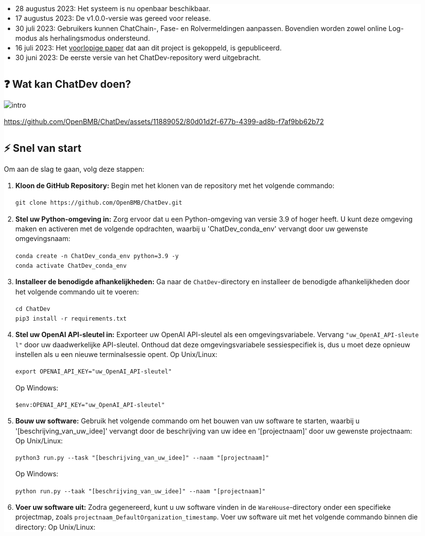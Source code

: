 * 28 augustus 2023: Het systeem is nu openbaar beschikbaar.
* 17 augustus 2023: De v1.0.0-versie was gereed voor release.
* 30 juli 2023: Gebruikers kunnen ChatChain-, Fase- en Rolvermeldingen aanpassen. Bovendien worden zowel online Log-modus als herhalingsmodus ondersteund.
* 16 juli 2023: Het [voorlopige paper](https://arxiv.org/abs/2307.07924) dat aan dit project is gekoppeld, is gepubliceerd.
* 30 juni 2023: De eerste versie van het ChatDev-repository werd uitgebracht.

## ❓ Wat kan ChatDev doen?

![intro](../misc/intro.png)

https://github.com/OpenBMB/ChatDev/assets/11889052/80d01d2f-677b-4399-ad8b-f7af9bb62b72

## ⚡️ Snel van start

Om aan de slag te gaan, volg deze stappen:

1. **Kloon de GitHub Repository:** Begin met het klonen van de repository met het volgende commando:
   	```
   	git clone https://github.com/OpenBMB/ChatDev.git
   	```
2. **Stel uw Python-omgeving in:** Zorg ervoor dat u een Python-omgeving van versie 3.9 of hoger heeft. U kunt deze omgeving maken en activeren met de volgende opdrachten, waarbij u 'ChatDev_conda_env' vervangt door uw gewenste omgevingsnaam:
   	```
   	conda create -n ChatDev_conda_env python=3.9 -y
   	conda activate ChatDev_conda_env
   	```
3. **Installeer de benodigde afhankelijkheden:** Ga naar de `ChatDev`-directory en installeer de benodigde afhankelijkheden door het volgende commando uit te voeren:
	```
	cd ChatDev
	pip3 install -r requirements.txt
 	```
4. **Stel uw OpenAI API-sleutel in:** Exporteer uw OpenAI API-sleutel als een omgevingsvariabele. Vervang `"uw_OpenAI_API-sleutel"` door uw daadwerkelijke API-sleutel. Onthoud dat deze omgevingsvariabele sessiespecifiek is, dus u moet deze opnieuw instellen als u een nieuwe terminalsessie opent.
	Op Unix/Linux:
	```
 	export OPENAI_API_KEY="uw_OpenAI_API-sleutel"
	```
	Op Windows:
	```
 	$env:OPENAI_API_KEY="uw_OpenAI_API-sleutel"
	```
5. **Bouw uw software:** Gebruik het volgende commando om het bouwen van uw software te starten, waarbij u '[beschrijving_van_uw_idee]' vervangt door de beschrijving van uw idee en '[projectnaam]' door uw gewenste projectnaam:
	Op Unix/Linux:
	```
	python3 run.py --task "[beschrijving_van_uw_idee]" --naam "[projectnaam]"
	```
	Op Windows:
	```
	python run.py --taak "[beschrijving_van_uw_idee]" --naam "[projectnaam]"
	```
6. **Voer uw software uit:** Zodra gegenereerd, kunt u uw software vinden in de `WareHouse`-directory onder een specifieke projectmap, zoals `projectnaam_DefaultOrganization_timestamp`. Voer uw software uit met het volgende commando binnen die directory:
	Op Unix/Linux:
	```
